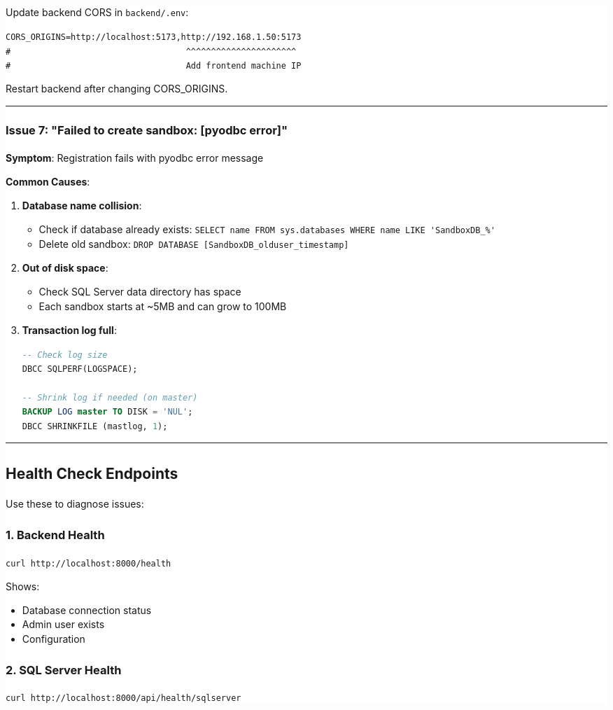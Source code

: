 Update backend CORS in `backend/.env`:
```env
CORS_ORIGINS=http://localhost:5173,http://192.168.1.50:5173
#                                   ^^^^^^^^^^^^^^^^^^^^^^
#                                   Add frontend machine IP
```

Restart backend after changing CORS_ORIGINS.

---

### Issue 7: "Failed to create sandbox: [pyodbc error]"

**Symptom**: Registration fails with pyodbc error message

**Common Causes**:

1. **Database name collision**:
   - Check if database already exists: `SELECT name FROM sys.databases WHERE name LIKE 'SandboxDB_%'`
   - Delete old sandbox: `DROP DATABASE [SandboxDB_olduser_timestamp]`

2. **Out of disk space**:
   - Check SQL Server data directory has space
   - Each sandbox starts at ~5MB and can grow to 100MB

3. **Transaction log full**:
   ```sql
   -- Check log size
   DBCC SQLPERF(LOGSPACE);
   
   -- Shrink log if needed (on master)
   BACKUP LOG master TO DISK = 'NUL';
   DBCC SHRINKFILE (mastlog, 1);
   ```

---

## Health Check Endpoints

Use these to diagnose issues:

### 1. Backend Health
```bash
curl http://localhost:8000/health
```

Shows:
- Database connection status
- Admin user exists
- Configuration

### 2. SQL Server Health
```bash
curl http://localhost:8000/api/health/sqlserver
```
